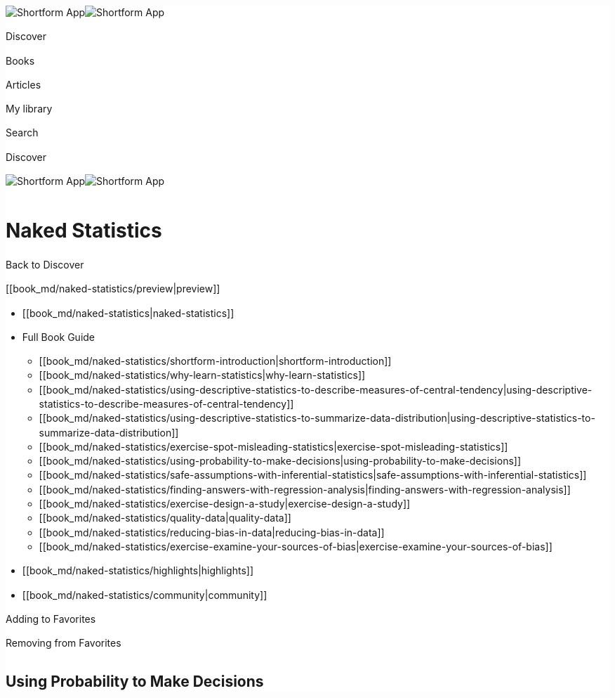 ![Shortform App](/img/logo.36a2399e.svg)![Shortform App](/img/logo-dark.70c1b072.svg)

Discover

Books

Articles

My library

Search

Discover

![Shortform App](/img/logo.36a2399e.svg)![Shortform App](/img/logo-dark.70c1b072.svg)

# Naked Statistics

Back to Discover

[[book_md/naked-statistics/preview|preview]]

  * [[book_md/naked-statistics|naked-statistics]]
  * Full Book Guide

    * [[book_md/naked-statistics/shortform-introduction|shortform-introduction]]
    * [[book_md/naked-statistics/why-learn-statistics|why-learn-statistics]]
    * [[book_md/naked-statistics/using-descriptive-statistics-to-describe-measures-of-central-tendency|using-descriptive-statistics-to-describe-measures-of-central-tendency]]
    * [[book_md/naked-statistics/using-descriptive-statistics-to-summarize-data-distribution|using-descriptive-statistics-to-summarize-data-distribution]]
    * [[book_md/naked-statistics/exercise-spot-misleading-statistics|exercise-spot-misleading-statistics]]
    * [[book_md/naked-statistics/using-probability-to-make-decisions|using-probability-to-make-decisions]]
    * [[book_md/naked-statistics/safe-assumptions-with-inferential-statistics|safe-assumptions-with-inferential-statistics]]
    * [[book_md/naked-statistics/finding-answers-with-regression-analysis|finding-answers-with-regression-analysis]]
    * [[book_md/naked-statistics/exercise-design-a-study|exercise-design-a-study]]
    * [[book_md/naked-statistics/quality-data|quality-data]]
    * [[book_md/naked-statistics/reducing-bias-in-data|reducing-bias-in-data]]
    * [[book_md/naked-statistics/exercise-examine-your-sources-of-bias|exercise-examine-your-sources-of-bias]]
  * [[book_md/naked-statistics/highlights|highlights]]
  * [[book_md/naked-statistics/community|community]]



Adding to Favorites 

Removing from Favorites 

## Using Probability to Make Decisions

